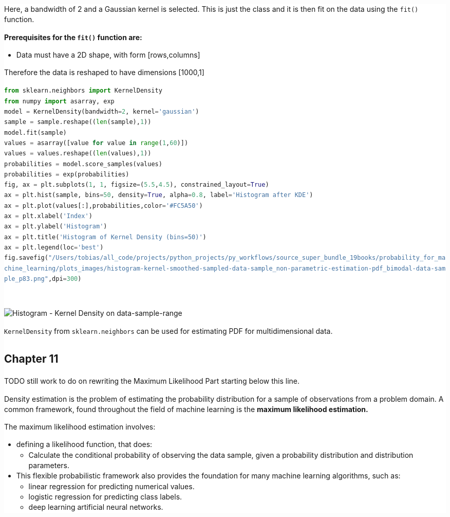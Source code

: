 Here, a bandwidth of 2 and a Gaussian kernel is selected. This is just the class
and it is then fit on the data using the `fit()` function.

**Prerequisites for the `fit()` function are:**
- Data must have a 2D shape, with form [rows,columns]

Therefore the data is reshaped to have dimensions [1000,1]

```py
from sklearn.neighbors import KernelDensity
from numpy import asarray, exp
model = KernelDensity(bandwidth=2, kernel='gaussian')
sample = sample.reshape((len(sample),1))
model.fit(sample)
values = asarray([value for value in range(1,60)])
values = values.reshape((len(values),1))
probabilities = model.score_samples(values)
probabilities = exp(probabilities)
fig, ax = plt.subplots(1, 1, figsize=(5.5,4.5), constrained_layout=True)
ax = plt.hist(sample, bins=50, density=True, alpha=0.8, label='Histogram after KDE')
ax = plt.plot(values[:],probabilities,color='#FC5A50')
ax = plt.xlabel('Index')
ax = plt.ylabel('Histogram')
ax = plt.title('Histogram of Kernel Density (bins=50)')
ax = plt.legend(loc='best')
fig.savefig("/Users/tobias/all_code/projects/python_projects/py_workflows/source_super_bundle_19books/probability_for_machine_learning/plots_images/histogram-kernel-smoothed-sampled-data-sample_non-parametric-estimation-pdf_bimodal-data-sample_p83.png",dpi=300)
```

<br />

![Histogram - Kernel Density on data-sample-range](/Users/tobias/all_code/projects/python_projects/py_workflows/source_super_bundle_19books/probability_for_machine_learning/plots_images/histogram-kernel-smoothed-sampled-data-sample_non-parametric-estimation-pdf_bimodal-data-sample_p83.png)

`KernelDensity` from `sklearn.neighbors` can be used for estimating PDF for multidimensional
data.

## Chapter 11

TODO still work to do on rewriting the Maximum Likelihood Part starting below this line.

Density estimation is the problem of estimating the probability distribution for
a sample of observations from a problem domain. A common framework, found throughout
the field of machine learning is the **maximum likelihood estimation.**

The maximum likelihood estimation involves:
- defining a likelihood function, that does:
  - Calculate the conditional probability of observing the data
    sample, given a probability distribution and distribution parameters.
- This flexible probabilistic framework also provides the foundation for many
  machine learning algorithms, such as:
  - linear regression for predicting numerical values.
  - logistic regression for predicting class labels.
  - deep learning artificial neural networks.
